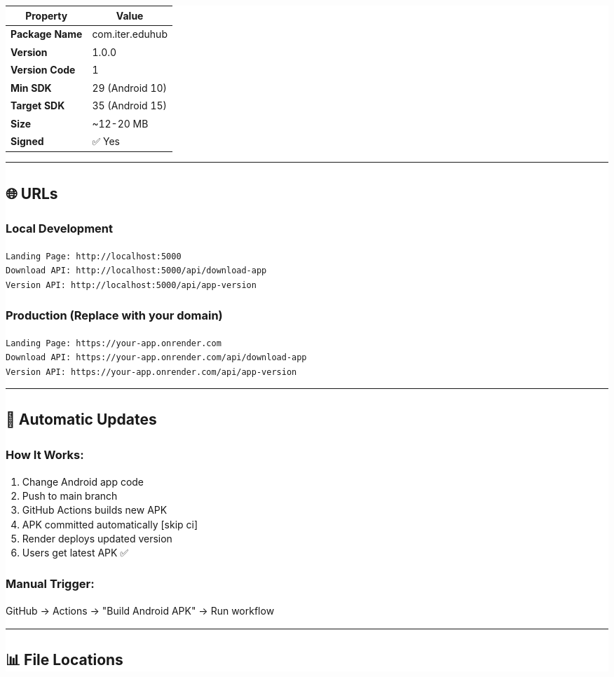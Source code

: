 | Property | Value |
|----------|-------|
| **Package Name** | com.iter.eduhub |
| **Version** | 1.0.0 |
| **Version Code** | 1 |
| **Min SDK** | 29 (Android 10) |
| **Target SDK** | 35 (Android 15) |
| **Size** | ~12-20 MB |
| **Signed** | ✅ Yes |

---

## 🌐 URLs

### Local Development
```
Landing Page: http://localhost:5000
Download API: http://localhost:5000/api/download-app
Version API: http://localhost:5000/api/app-version
```

### Production (Replace with your domain)
```
Landing Page: https://your-app.onrender.com
Download API: https://your-app.onrender.com/api/download-app
Version API: https://your-app.onrender.com/api/app-version
```

---

## 🔄 Automatic Updates

### How It Works:
1. Change Android app code
2. Push to main branch
3. GitHub Actions builds new APK
4. APK committed automatically [skip ci]
5. Render deploys updated version
6. Users get latest APK ✅

### Manual Trigger:
GitHub → Actions → "Build Android APK" → Run workflow

---

## 📊 File Locations
